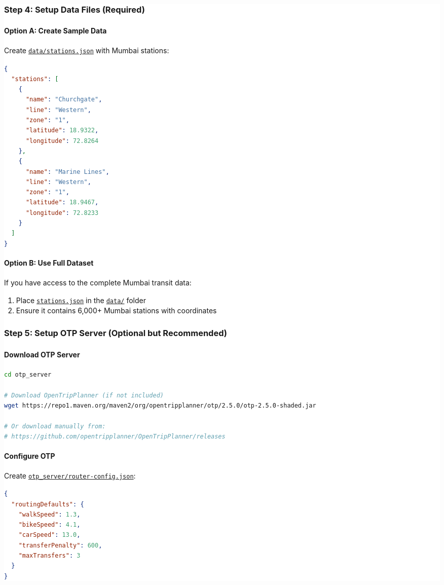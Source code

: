 ### Step 4: Setup Data Files (Required)

#### **Option A: Create Sample Data**
Create [`data/stations.json`](data/stations.json) with Mumbai stations:
```json
{
  "stations": [
    {
      "name": "Churchgate",
      "line": "Western",
      "zone": "1",
      "latitude": 18.9322,
      "longitude": 72.8264
    },
    {
      "name": "Marine Lines",
      "line": "Western", 
      "zone": "1",
      "latitude": 18.9467,
      "longitude": 72.8233
    }
  ]
}
```

#### **Option B: Use Full Dataset**
If you have access to the complete Mumbai transit data:
1. Place [`stations.json`](data/stations.json) in the [`data/`](data/) folder
2. Ensure it contains 6,000+ Mumbai stations with coordinates

### Step 5: Setup OTP Server (Optional but Recommended)

#### Download OTP Server
```bash
cd otp_server

# Download OpenTripPlanner (if not included)
wget https://repo1.maven.org/maven2/org/opentripplanner/otp/2.5.0/otp-2.5.0-shaded.jar

# Or download manually from:
# https://github.com/opentripplanner/OpenTripPlanner/releases
```

#### Configure OTP
Create [`otp_server/router-config.json`](otp_server/router-config.json):
```json
{
  "routingDefaults": {
    "walkSpeed": 1.3,
    "bikeSpeed": 4.1,
    "carSpeed": 13.0,
    "transferPenalty": 600,
    "maxTransfers": 3
  }
}
```
